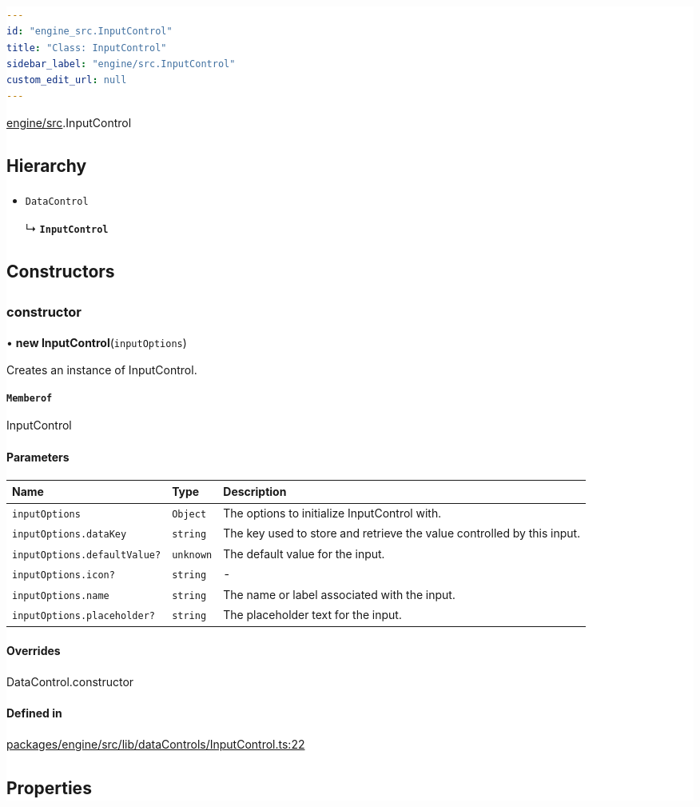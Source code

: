 ```yaml
---
id: "engine_src.InputControl"
title: "Class: InputControl"
sidebar_label: "engine/src.InputControl"
custom_edit_url: null
---
```


[engine/src](../modules/engine_src.md).InputControl

## Hierarchy

- `DataControl`

  ↳ **`InputControl`**

## Constructors

### constructor

• **new InputControl**(`inputOptions`)

Creates an instance of InputControl.

**`Memberof`**

InputControl

#### Parameters

| Name | Type | Description |
| :------ | :------ | :------ |
| `inputOptions` | `Object` | The options to initialize InputControl with. |
| `inputOptions.dataKey` | `string` | The key used to store and retrieve the value controlled by this input. |
| `inputOptions.defaultValue?` | `unknown` | The default value for the input. |
| `inputOptions.icon?` | `string` | - |
| `inputOptions.name` | `string` | The name or label associated with the input. |
| `inputOptions.placeholder?` | `string` | The placeholder text for the input. |

#### Overrides

DataControl.constructor

#### Defined in

[packages/engine/src/lib/dataControls/InputControl.ts:22](https://github.com/Oneirocom/MagickML/blob/f74165ec/packages/engine/src/lib/dataControls/InputControl.ts#L22)

## Properties
